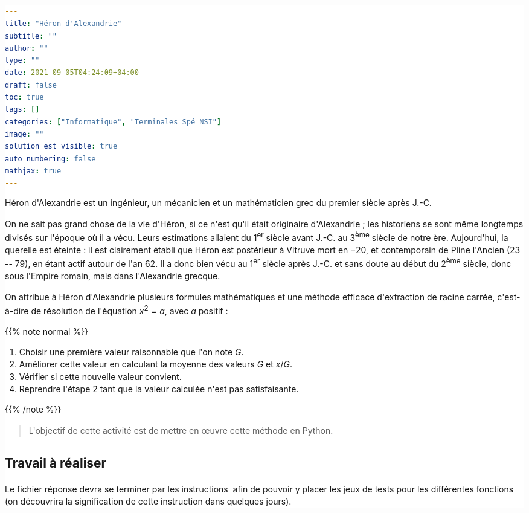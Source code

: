 ```yaml
---
title: "Héron d'Alexandrie"
subtitle: ""
author: ""
type: ""
date: 2021-09-05T04:24:09+04:00
draft: false
toc: true
tags: []
categories: ["Informatique", "Terminales Spé NSI"]
image: ""
solution_est_visible: true
auto_numbering: false
mathjax: true
---
```


Héron d'Alexandrie est un ingénieur, un mécanicien et un
mathématicien grec du premier siècle après J.-C.

On ne sait pas grand chose de la vie d'Héron, si ce n'est qu'il était
originaire d'Alexandrie ; les historiens se sont même longtemps
divisés sur l'époque où il a vécu. Leurs estimations allaient
du 1<sup>er</sup> siècle avant J.-C. au 3<sup>ème</sup> siècle de
notre ère. Aujourd'hui, la querelle est éteinte&nbsp;: il est clairement
établi que Héron est postérieur à Vitruve mort en $- 20$, et
contemporain de Pline l'Ancien (23 -- 79), en étant actif autour de l'an
62. Il a donc bien vécu au 1<sup>er</sup> siècle après J.-C. et sans
doute au début du 2<sup>ème</sup> siècle, donc sous l'Empire romain,
mais dans l'Alexandrie grecque.

On attribue à Héron d'Alexandrie plusieurs formules mathématiques
et une méthode efficace d'extraction de racine carrée,
c'est-à-dire de résolution de l'équation $x^2 = a$, avec $a$
positif&nbsp;:

{{% note normal %}}

1. Choisir une première valeur raisonnable que l'on note $G$.
2. Améliorer cette valeur en calculant la moyenne des valeurs $G$ et $x/G$.
3. Vérifier si cette nouvelle valeur convient.
4. Reprendre l'étape 2 tant que la valeur calculée n'est pas satisfaisante.

{{% /note %}}

> L'objectif de cette activité est de mettre en œuvre cette méthode en Python.

## Travail à réaliser

Le fichier réponse devra se terminer par les instructions&nbsp; afin de pouvoir y placer les jeux de tests pour les différentes fonctions (on découvrira la signification de cette instruction dans quelques jours).
